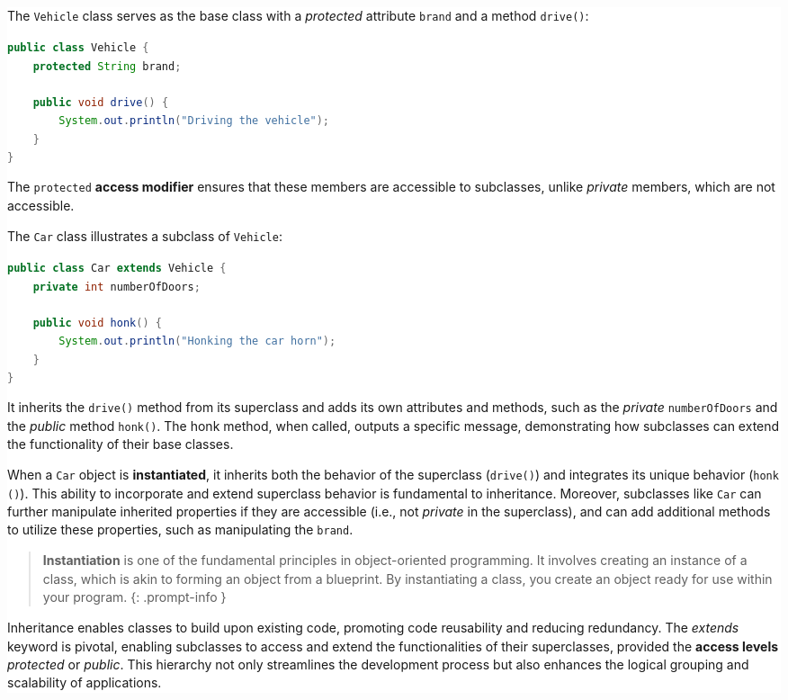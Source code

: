 The `Vehicle` class serves as the base class with a <i>protected</i> attribute `brand` and a method `drive()`:
```java
public class Vehicle {
    protected String brand;

    public void drive() {
        System.out.println("Driving the vehicle");
    }
}
```

The `protected` <b>access modifier</b> ensures that these members are accessible to subclasses, unlike <i>private</i> 
members, which are not accessible.

The `Car` class illustrates a subclass of `Vehicle`:
```java
public class Car extends Vehicle {
    private int numberOfDoors;

    public void honk() {
        System.out.println("Honking the car horn");
    }
}
```

It inherits the `drive()` method from its superclass and adds its own attributes and methods, such as the <i>private</i> `numberOfDoors` and the <i>public</i> method `honk()`. The honk method, when called, outputs a specific message, 
demonstrating how subclasses can extend the functionality of their base classes.

When a `Car` object is <b>instantiated</b>, it inherits both the behavior of the superclass (`drive()`) and integrates
its unique behavior (`honk()`). This ability to incorporate and extend superclass behavior is fundamental to
inheritance. Moreover, subclasses like `Car` can further manipulate inherited properties if they are accessible (i.e.,
not <i>private</i> in the superclass), and can add additional methods to utilize these properties, such as manipulating
the `brand`.

> <b>Instantiation</b> is one of the fundamental principles in object-oriented programming. It involves creating an
instance of a class, which is akin to forming an object from a blueprint. By instantiating a class, you create an object
ready for use within your program.
{: .prompt-info }

Inheritance enables classes to build upon existing code, promoting code reusability and reducing redundancy. The 
<i>extends</i> keyword is pivotal, enabling subclasses to access and extend the functionalities of their superclasses,
provided the <b>access levels</b> <i>protected</i> or <i>public</i>. This hierarchy not only streamlines the development
process but also enhances the logical grouping and scalability of applications.
